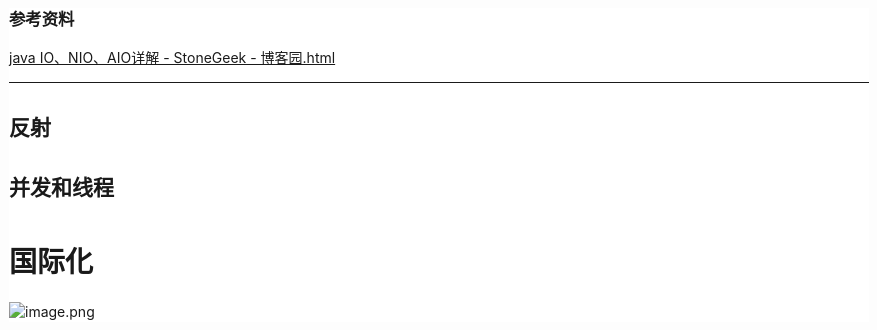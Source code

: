 ### 参考资料

[java IO、NIO、AIO详解 - StoneGeek - 博客园.html](https://www.cnblogs.com/sxkgeek/p/9488703.html)

---

<a name="KA767"></a>

## 反射

<a name="pDtjN"></a>

## 并发和线程

<a name="Srmji"></a>

# 国际化

![image.png](https://cdn.nlark.com/yuque/0/2022/png/22804074/1658941104485-69104a8d-a6fb-4fa2-8c9d-bab378627251.png#clientId=u0a692f35-3bd6-4&errorMessage=unknown%20error&from=paste&height=1007&id=ue7cad319&originHeight=1510&originWidth=2166&originalType=binary&ratio=1&rotation=0&showTitle=false&size=1263576&status=error&style=none&taskId=ue6d107e9-f68c-47b6-b30b-fae8bc866f0&title=&width=1444)
